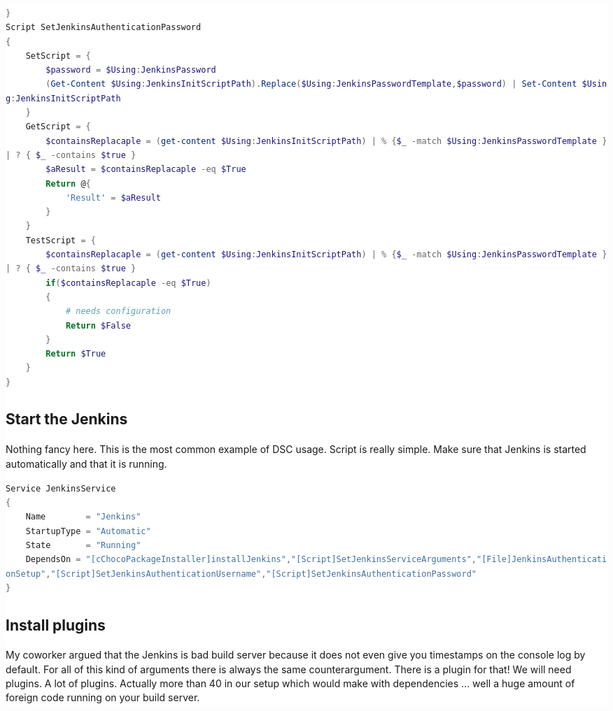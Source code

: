 ```powershell 
}
Script SetJenkinsAuthenticationPassword
{
	SetScript = {
		$password = $Using:JenkinsPassword
		(Get-Content $Using:JenkinsInitScriptPath).Replace($Using:JenkinsPasswordTemplate,$password) | Set-Content $Using:JenkinsInitScriptPath 
	}
	GetScript = {
		$containsReplacaple = (get-content $Using:JenkinsInitScriptPath) | % {$_ -match $Using:JenkinsPasswordTemplate } | ? { $_ -contains $true }
		$aResult = $containsReplacaple -eq $True
		Return @{
			'Result' = $aResult
		}
	}
	TestScript = {
		$containsReplacaple = (get-content $Using:JenkinsInitScriptPath) | % {$_ -match $Using:JenkinsPasswordTemplate } | ? { $_ -contains $true }
		if($containsReplacaple -eq $True)
		{
			# needs configuration
			Return $False
		}
		Return $True
	}
}
```

## Start the Jenkins 

Nothing fancy here. This is the most common example of DSC usage. Script is really simple. Make sure that Jenkins is started automatically and that it is running. 

```powershell
Service JenkinsService
{
	Name        = "Jenkins"
	StartupType = "Automatic"
	State       = "Running"
	DependsOn = "[cChocoPackageInstaller]installJenkins","[Script]SetJenkinsServiceArguments","[File]JenkinsAuthenticationSetup","[Script]SetJenkinsAuthenticationUsername","[Script]SetJenkinsAuthenticationPassword"
} 
```

## Install plugins 

My coworker argued that the Jenkins is bad build server because it does not even give you timestamps on the console log by default. For all of this kind of arguments there is always the same counterargument. There is a plugin for that! We will need plugins. A lot of plugins. Actually more than 40 in our setup which would make with dependencies ... well a huge amount of foreign code running on your build server. 

